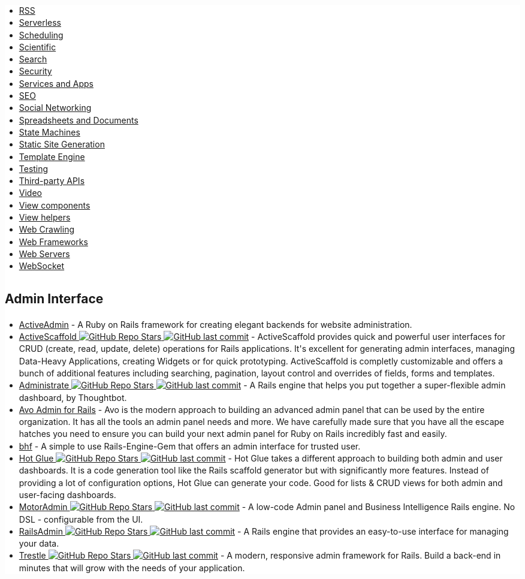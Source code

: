 * [RSS](#rss)
* [Serverless](#serverless)
* [Scheduling](#scheduling)
* [Scientific](#scientific)
* [Search](#search)
* [Security](#security)
* [Services and Apps](#services-and-apps)
* [SEO](#seo)
* [Social Networking](#social-networking)
* [Spreadsheets and Documents](#spreadsheets-and-documents)
* [State Machines](#state-machines)
* [Static Site Generation](#static-site-generation)
* [Template Engine](#template-engine)
* [Testing](#testing)
* [Third-party APIs](#third-party-apis)
* [Video](#video)
* [View components](#view-components)
* [View helpers](#view-helpers)
* [Web Crawling](#web-crawling)
* [Web Frameworks](#web-frameworks)
* [Web Servers](#web-servers)
* [WebSocket](#websocket)

## Admin Interface

* [ActiveAdmin](http://activeadmin.info) - A Ruby on Rails framework for creating elegant backends for website administration.
* [ActiveScaffold ![GitHub Repo Stars](https://img.shields.io/github/stars/activescaffold/active_scaffold) ![GitHub last commit](https://img.shields.io/github/last-commit/activescaffold/active_scaffold)](https://github.com/activescaffold/active_scaffold) - ActiveScaffold provides quick and powerful user interfaces for CRUD (create, read, update, delete) operations for Rails applications. It's excellent for generating admin interfaces, managing Data-Heavy Applications, creating Widgets or for quick prototyping. ActiveScaffold is completly customizable and offers a bunch of additional features including searching, pagination, layout control and overrides of fields, forms and templates.
* [Administrate ![GitHub Repo Stars](https://img.shields.io/github/stars/thoughtbot/administrate) ![GitHub last commit](https://img.shields.io/github/last-commit/thoughtbot/administrate)](https://github.com/thoughtbot/administrate) - A Rails engine that helps you put together a super-flexible admin dashboard, by Thoughtbot.
* [Avo Admin for Rails](https://avohq.io/rails-admin) - Avo is the modern approach to building an advanced admin panel that can be used by the entire organization. It has all the tools an admin panel needs and more. We have carefully made sure that you have all the escape hatches you need to ensure you can build your next admin panel for Ruby on Rails incredibly fast and easily.
* [bhf](http://antpaw.github.io/bhf/) - A simple to use Rails-Engine-Gem that offers an admin interface for trusted user.
* [Hot Glue ![GitHub Repo Stars](https://img.shields.io/github/stars/hot-glue-for-rails/hot-glue) ![GitHub last commit](https://img.shields.io/github/last-commit/hot-glue-for-rails/hot-glue)](https://github.com/hot-glue-for-rails/hot-glue/) - Hot Glue takes a different approach to building both admin and user dashboards. It is a code generation tool like the Rails scaffold generator but with significantly more features. Instead of providing a lot of configuration options, Hot Glue can generate your code. Good for lists & CRUD views for both admin and user-facing dashboards.
* [MotorAdmin ![GitHub Repo Stars](https://img.shields.io/github/stars/motor-admin/motor-admin-rails) ![GitHub last commit](https://img.shields.io/github/last-commit/motor-admin/motor-admin-rails)](https://github.com/motor-admin/motor-admin-rails) - A low-code Admin panel and Business Intelligence Rails engine. No DSL - configurable from the UI.
* [RailsAdmin ![GitHub Repo Stars](https://img.shields.io/github/stars/sferik/rails_admin) ![GitHub last commit](https://img.shields.io/github/last-commit/sferik/rails_admin)](https://github.com/sferik/rails_admin) - A Rails engine that provides an easy-to-use interface for managing your data.
* [Trestle ![GitHub Repo Stars](https://img.shields.io/github/stars/TrestleAdmin/trestle) ![GitHub last commit](https://img.shields.io/github/last-commit/TrestleAdmin/trestle)](https://github.com/TrestleAdmin/trestle) - A modern, responsive admin framework for Rails. Build a back-end in minutes that will grow with the needs of your application.
